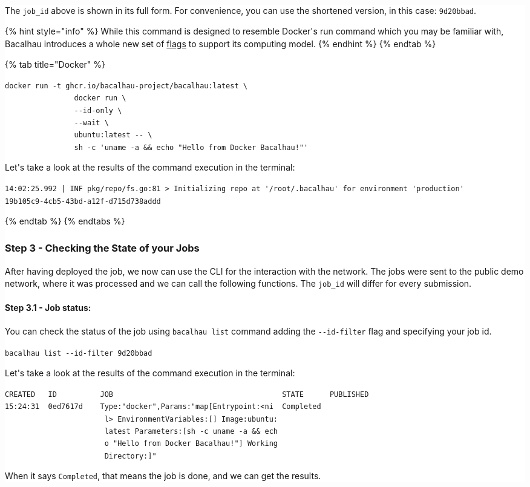 The `job_id` above is shown in its full form. For convenience, you can use the shortened version, in this case: `9d20bbad`.

{% hint style="info" %}
While this command is designed to resemble Docker's run command which you may be familiar with, Bacalhau introduces a whole new set of [flags](../references/cli-reference/all-flags.md#docker-run) to support its computing model.
{% endhint %}
{% endtab %}

{% tab title="Docker" %}
```
docker run -t ghcr.io/bacalhau-project/bacalhau:latest \
                docker run \
                --id-only \
                --wait \
                ubuntu:latest -- \
                sh -c 'uname -a && echo "Hello from Docker Bacalhau!"'
```

Let's take a look at the results of the command execution in the terminal:

```
14:02:25.992 | INF pkg/repo/fs.go:81 > Initializing repo at '/root/.bacalhau' for environment 'production'
19b105c9-4cb5-43bd-a12f-d715d738addd
```
{% endtab %}
{% endtabs %}

### Step 3 - Checking the State of your Jobs

After having deployed the job, we now can use the CLI for the interaction with the network. The jobs were sent to the public demo network, where it was processed and we can call the following functions. The `job_id` will differ for every submission.

#### Step 3.1 - Job status:

You can check the status of the job using `bacalhau list` command adding the `--id-filter` flag and specifying your job id.

```shell
bacalhau list --id-filter 9d20bbad
```

Let's take a look at the results of the command execution in the terminal:

```shell
CREATED   ID          JOB                                       STATE      PUBLISHED
15:24:31  0ed7617d    Type:"docker",Params:"map[Entrypoint:<ni  Completed
                       l> EnvironmentVariables:[] Image:ubuntu:
                       latest Parameters:[sh -c uname -a && ech
                       o "Hello from Docker Bacalhau!"] Working
                       Directory:]"
```

When it says `Completed`, that means the job is done, and we can get the results.
